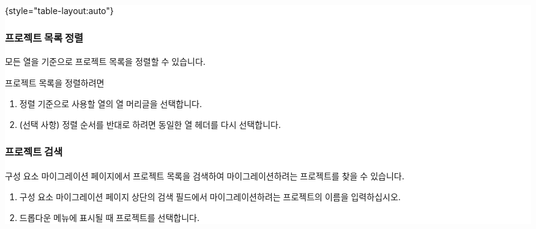 {style="table-layout:auto"}

### 프로젝트 목록 정렬

모든 열을 기준으로 프로젝트 목록을 정렬할 수 있습니다.

프로젝트 목록을 정렬하려면

1. 정렬 기준으로 사용할 열의 열 머리글을 선택합니다.

1. (선택 사항) 정렬 순서를 반대로 하려면 동일한 열 헤더를 다시 선택합니다.

### 프로젝트 검색

구성 요소 마이그레이션 페이지에서 프로젝트 목록을 검색하여 마이그레이션하려는 프로젝트를 찾을 수 있습니다.

1. 구성 요소 마이그레이션 페이지 상단의 검색 필드에서 마이그레이션하려는 프로젝트의 이름을 입력하십시오.

1. 드롭다운 메뉴에 표시될 때 프로젝트를 선택합니다.


